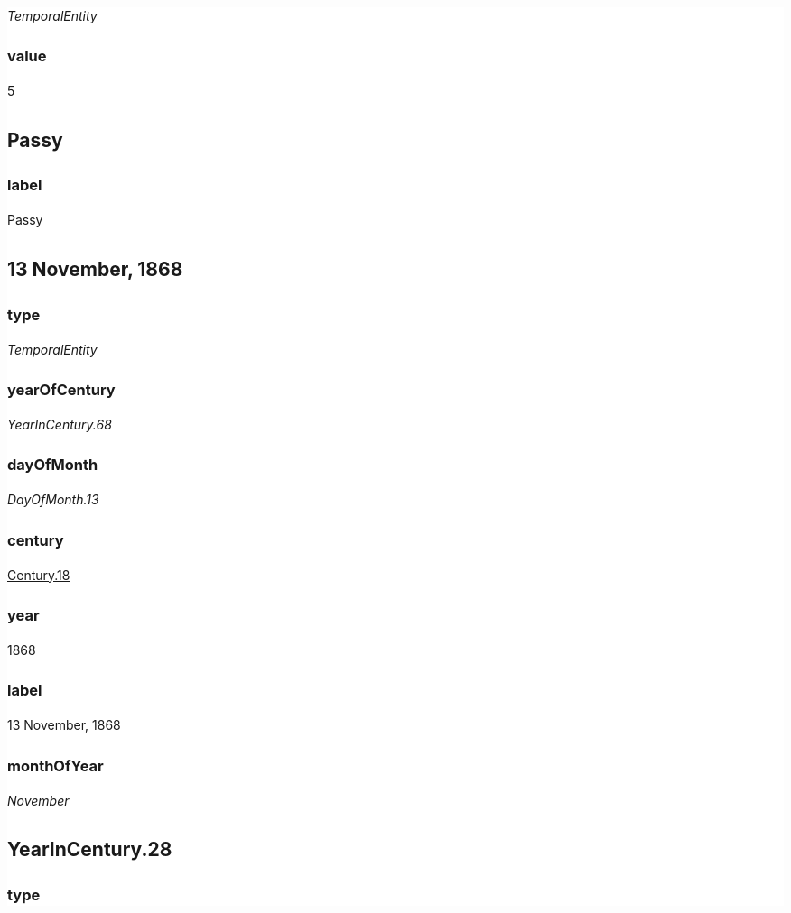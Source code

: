 
*TemporalEntity*

### value


5

## Passy

### label


Passy

## 13 November, 1868

### type


*TemporalEntity*

### yearOfCentury


*YearInCentury.68*

### dayOfMonth


*DayOfMonth.13*

### century


[Century.18](#Century.18)

### year


1868

### label


13 November, 1868

### monthOfYear


*November*

## YearInCentury.28

### type
